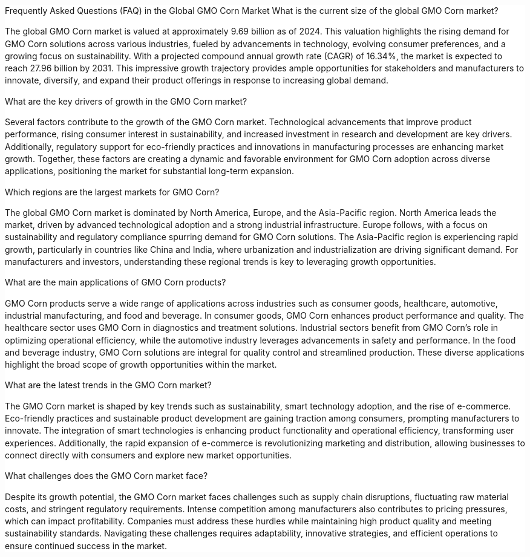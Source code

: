 Frequently Asked Questions (FAQ) in the Global GMO Corn Market
What is the current size of the global GMO Corn market?

The global GMO Corn market is valued at approximately 9.69 billion as of 2024. This valuation highlights the rising demand for GMO Corn solutions across various industries, fueled by advancements in technology, evolving consumer preferences, and a growing focus on sustainability. With a projected compound annual growth rate (CAGR) of 16.34%, the market is expected to reach 27.96 billion by 2031. This impressive growth trajectory provides ample opportunities for stakeholders and manufacturers to innovate, diversify, and expand their product offerings in response to increasing global demand.

What are the key drivers of growth in the GMO Corn market?

Several factors contribute to the growth of the GMO Corn market. Technological advancements that improve product performance, rising consumer interest in sustainability, and increased investment in research and development are key drivers. Additionally, regulatory support for eco-friendly practices and innovations in manufacturing processes are enhancing market growth. Together, these factors are creating a dynamic and favorable environment for GMO Corn adoption across diverse applications, positioning the market for substantial long-term expansion.

Which regions are the largest markets for GMO Corn?

The global GMO Corn market is dominated by North America, Europe, and the Asia-Pacific region. North America leads the market, driven by advanced technological adoption and a strong industrial infrastructure. Europe follows, with a focus on sustainability and regulatory compliance spurring demand for GMO Corn solutions. The Asia-Pacific region is experiencing rapid growth, particularly in countries like China and India, where urbanization and industrialization are driving significant demand. For manufacturers and investors, understanding these regional trends is key to leveraging growth opportunities.

What are the main applications of GMO Corn products?

GMO Corn products serve a wide range of applications across industries such as consumer goods, healthcare, automotive, industrial manufacturing, and food and beverage. In consumer goods, GMO Corn enhances product performance and quality. The healthcare sector uses GMO Corn in diagnostics and treatment solutions. Industrial sectors benefit from GMO Corn’s role in optimizing operational efficiency, while the automotive industry leverages advancements in safety and performance. In the food and beverage industry, GMO Corn solutions are integral for quality control and streamlined production. These diverse applications highlight the broad scope of growth opportunities within the market.

What are the latest trends in the GMO Corn market?

The GMO Corn market is shaped by key trends such as sustainability, smart technology adoption, and the rise of e-commerce. Eco-friendly practices and sustainable product development are gaining traction among consumers, prompting manufacturers to innovate. The integration of smart technologies is enhancing product functionality and operational efficiency, transforming user experiences. Additionally, the rapid expansion of e-commerce is revolutionizing marketing and distribution, allowing businesses to connect directly with consumers and explore new market opportunities.

What challenges does the GMO Corn market face?

Despite its growth potential, the GMO Corn market faces challenges such as supply chain disruptions, fluctuating raw material costs, and stringent regulatory requirements. Intense competition among manufacturers also contributes to pricing pressures, which can impact profitability. Companies must address these hurdles while maintaining high product quality and meeting sustainability standards. Navigating these challenges requires adaptability, innovative strategies, and efficient operations to ensure continued success in the market.
